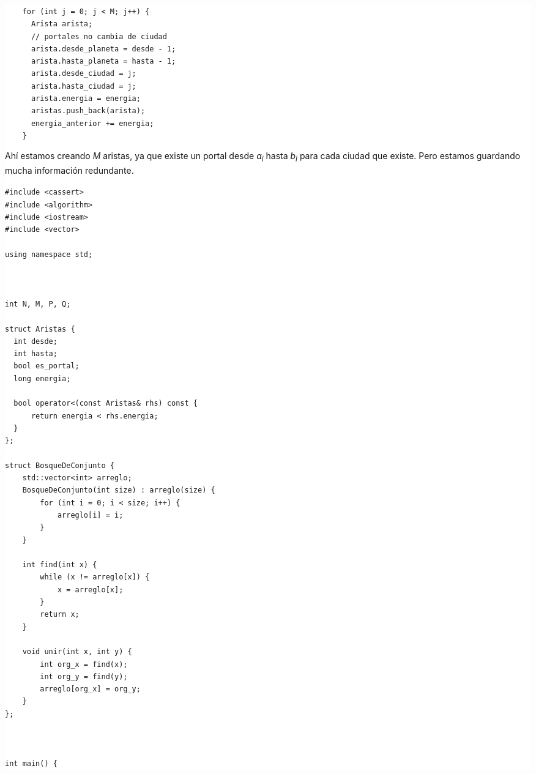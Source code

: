```
    for (int j = 0; j < M; j++) {
      Arista arista;
      // portales no cambia de ciudad 
      arista.desde_planeta = desde - 1;
      arista.hasta_planeta = hasta - 1;
      arista.desde_ciudad = j;
      arista.hasta_ciudad = j;
      arista.energia = energia;
      aristas.push_back(arista);
      energia_anterior += energia;
    }
```
Ahí estamos creando $M$ aristas, ya que existe un portal desde
$a_i$ hasta $b_i$ para cada ciudad que existe. Pero estamos guardando
mucha información redundante.

```
#include <cassert>
#include <algorithm>
#include <iostream>
#include <vector>

using namespace std;



int N, M, P, Q;

struct Aristas {
  int desde;
  int hasta;
  bool es_portal;
  long energia;

  bool operator<(const Aristas& rhs) const {
      return energia < rhs.energia;
  }
};

struct BosqueDeConjunto {
    std::vector<int> arreglo;
    BosqueDeConjunto(int size) : arreglo(size) {
        for (int i = 0; i < size; i++) {
            arreglo[i] = i;
        }
    }

    int find(int x) {
        while (x != arreglo[x]) {
            x = arreglo[x];
        }
        return x;
    }

    void unir(int x, int y) {
        int org_x = find(x);
        int org_y = find(y);
        arreglo[org_x] = org_y;
    }
};



int main() {
```